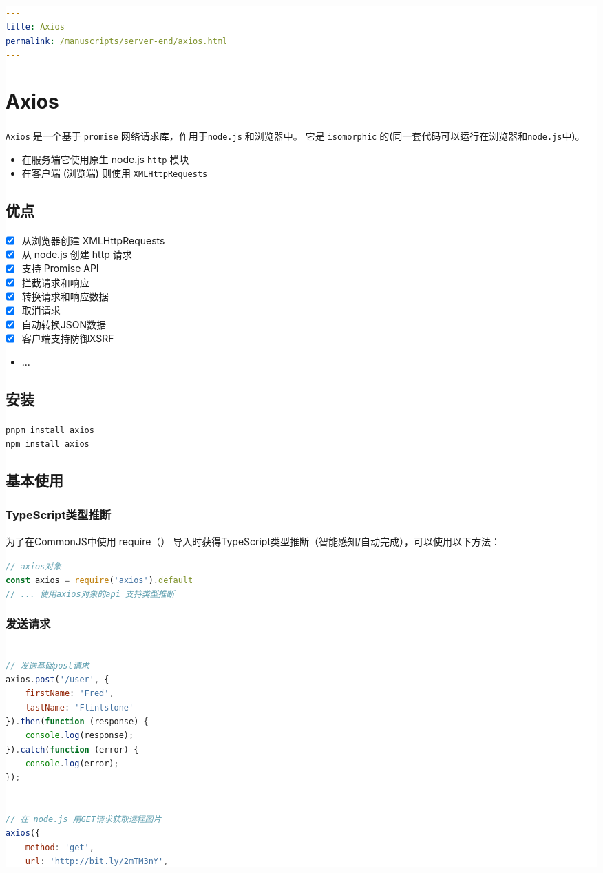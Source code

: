 ```yaml
---
title: Axios
permalink: /manuscripts/server-end/axios.html
---
```


# Axios

`Axios` 是一个基于 `promise` 网络请求库，作用于`node.js` 和浏览器中。 它是 `isomorphic` 的(同一套代码可以运行在浏览器和`node.js`中)。

- 在服务端它使用原生 node.js `http` 模块
- 在客户端 (浏览端) 则使用 `XMLHttpRequests`

## 优点

- [x] 从浏览器创建 XMLHttpRequests
- [x] 从 node.js 创建 http 请求
- [x] 支持 Promise API
- [x] 拦截请求和响应
- [x] 转换请求和响应数据
- [x] 取消请求
- [x] 自动转换JSON数据
- [x] 客户端支持防御XSRF
- ...

## 安装

```bash
pnpm install axios
npm install axios
```

## 基本使用

### TypeScript类型推断

为了在CommonJS中使用 require（） 导入时获得TypeScript类型推断（智能感知/自动完成），可以使用以下方法：

```js
// axios对象
const axios = require('axios').default
// ... 使用axios对象的api 支持类型推断
```

### 发送请求

```js

// 发送基础post请求
axios.post('/user', {
    firstName: 'Fred',
    lastName: 'Flintstone'
}).then(function (response) {
    console.log(response);
}).catch(function (error) {
    console.log(error);
});


// 在 node.js 用GET请求获取远程图片
axios({
    method: 'get',
    url: 'http://bit.ly/2mTM3nY',
```
